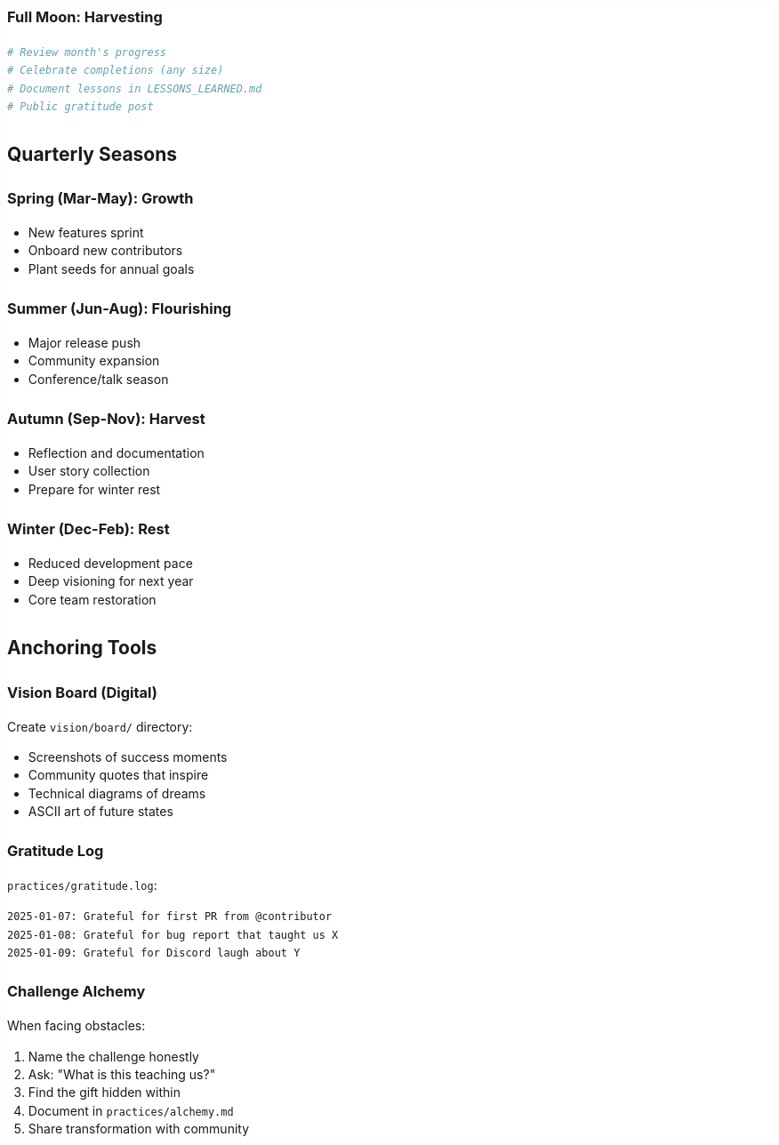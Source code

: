 ### Full Moon: Harvesting
```bash
# Review month's progress
# Celebrate completions (any size)
# Document lessons in LESSONS_LEARNED.md
# Public gratitude post
```

## Quarterly Seasons

### Spring (Mar-May): Growth
- New features sprint
- Onboard new contributors
- Plant seeds for annual goals

### Summer (Jun-Aug): Flourishing
- Major release push
- Community expansion
- Conference/talk season

### Autumn (Sep-Nov): Harvest
- Reflection and documentation
- User story collection
- Prepare for winter rest

### Winter (Dec-Feb): Rest
- Reduced development pace
- Deep visioning for next year
- Core team restoration

## Anchoring Tools

### Vision Board (Digital)
Create `vision/board/` directory:
- Screenshots of success moments
- Community quotes that inspire
- Technical diagrams of dreams
- ASCII art of future states

### Gratitude Log
`practices/gratitude.log`:
```
2025-01-07: Grateful for first PR from @contributor
2025-01-08: Grateful for bug report that taught us X
2025-01-09: Grateful for Discord laugh about Y
```

### Challenge Alchemy
When facing obstacles:
1. Name the challenge honestly
2. Ask: "What is this teaching us?"
3. Find the gift hidden within
4. Document in `practices/alchemy.md`
5. Share transformation with community
